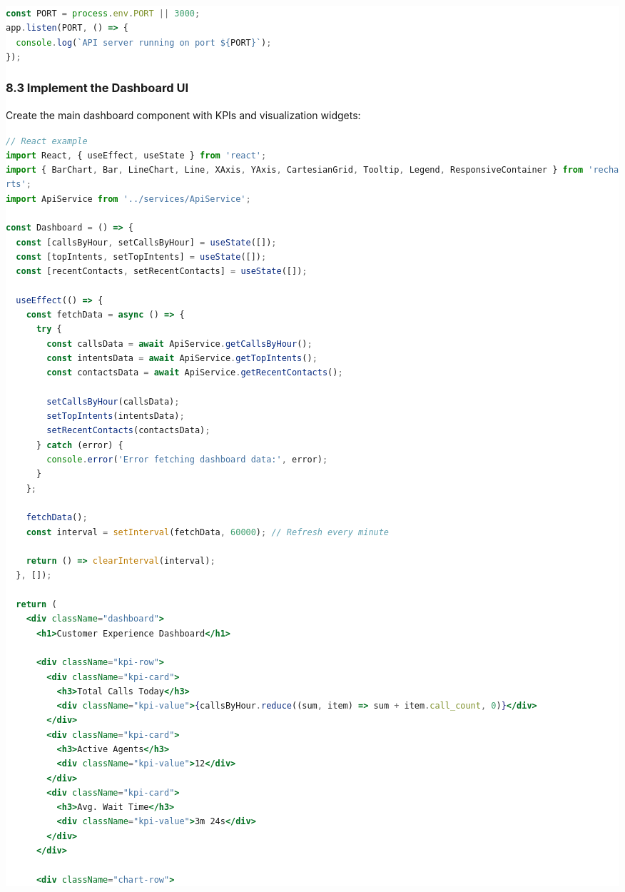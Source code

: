```javascript
const PORT = process.env.PORT || 3000;
app.listen(PORT, () => {
  console.log(`API server running on port ${PORT}`);
});
```

### 8.3 Implement the Dashboard UI

Create the main dashboard component with KPIs and visualization widgets:

```jsx
// React example
import React, { useEffect, useState } from 'react';
import { BarChart, Bar, LineChart, Line, XAxis, YAxis, CartesianGrid, Tooltip, Legend, ResponsiveContainer } from 'recharts';
import ApiService from '../services/ApiService';

const Dashboard = () => {
  const [callsByHour, setCallsByHour] = useState([]);
  const [topIntents, setTopIntents] = useState([]);
  const [recentContacts, setRecentContacts] = useState([]);
  
  useEffect(() => {
    const fetchData = async () => {
      try {
        const callsData = await ApiService.getCallsByHour();
        const intentsData = await ApiService.getTopIntents();
        const contactsData = await ApiService.getRecentContacts();
        
        setCallsByHour(callsData);
        setTopIntents(intentsData);
        setRecentContacts(contactsData);
      } catch (error) {
        console.error('Error fetching dashboard data:', error);
      }
    };
    
    fetchData();
    const interval = setInterval(fetchData, 60000); // Refresh every minute
    
    return () => clearInterval(interval);
  }, []);
  
  return (
    <div className="dashboard">
      <h1>Customer Experience Dashboard</h1>
      
      <div className="kpi-row">
        <div className="kpi-card">
          <h3>Total Calls Today</h3>
          <div className="kpi-value">{callsByHour.reduce((sum, item) => sum + item.call_count, 0)}</div>
        </div>
        <div className="kpi-card">
          <h3>Active Agents</h3>
          <div className="kpi-value">12</div>
        </div>
        <div className="kpi-card">
          <h3>Avg. Wait Time</h3>
          <div className="kpi-value">3m 24s</div>
        </div>
      </div>
      
      <div className="chart-row">
```